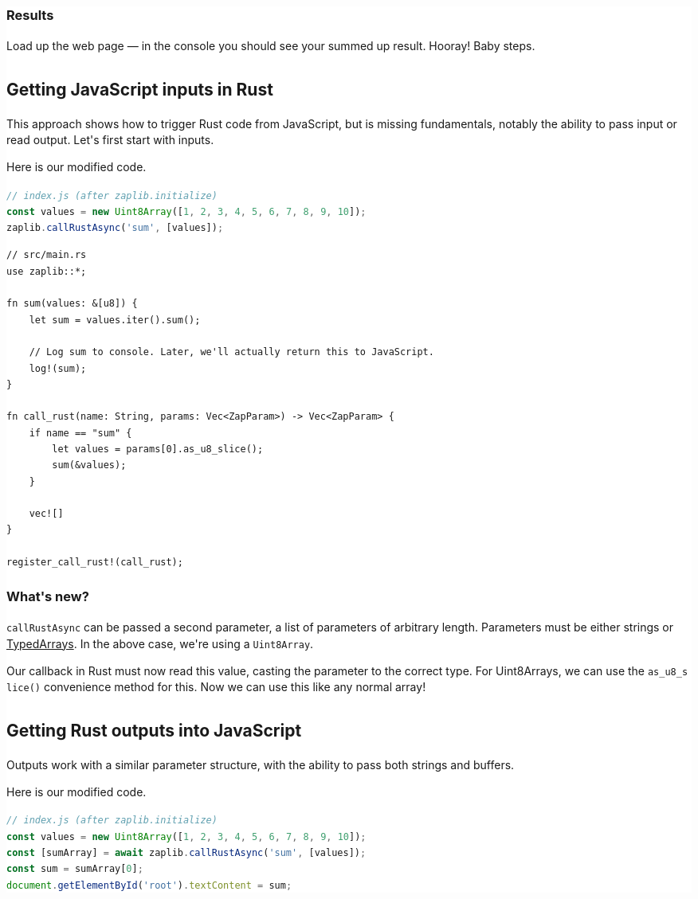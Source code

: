 ### Results
Load up the web page — in the console you should see your summed up result. Hooray! Baby steps.

## Getting JavaScript inputs in Rust
This approach shows how to trigger Rust code from JavaScript, but is missing fundamentals, notably the ability to pass input or read output. Let's first start with inputs.

Here is our modified code.

```js
// index.js (after zaplib.initialize)
const values = new Uint8Array([1, 2, 3, 4, 5, 6, 7, 8, 9, 10]);
zaplib.callRustAsync('sum', [values]);
```

```rust,noplayground
// src/main.rs
use zaplib::*;

fn sum(values: &[u8]) {
    let sum = values.iter().sum();

    // Log sum to console. Later, we'll actually return this to JavaScript.
    log!(sum);
}

fn call_rust(name: String, params: Vec<ZapParam>) -> Vec<ZapParam> {
    if name == "sum" {
        let values = params[0].as_u8_slice();
        sum(&values);
    }

    vec![]
}

register_call_rust!(call_rust);
```

### What's new?
`callRustAsync` can be passed a second parameter, a list of parameters of arbitrary length. Parameters must be either strings or [TypedArrays](https://developer.mozilla.org/en-US/docs/Web/JavaScript/Typed_arrays). In the above case, we're using a `Uint8Array`.

Our callback in Rust must now read this value, casting the parameter to the correct type. For Uint8Arrays, we can use the `as_u8_slice()` convenience method for this. Now we can use this like any normal array!

## Getting Rust outputs into JavaScript
Outputs work with a similar parameter structure, with the ability to pass both strings and buffers.

Here is our modified code.
```js
// index.js (after zaplib.initialize)
const values = new Uint8Array([1, 2, 3, 4, 5, 6, 7, 8, 9, 10]);
const [sumArray] = await zaplib.callRustAsync('sum', [values]);
const sum = sumArray[0];
document.getElementById('root').textContent = sum;
```
